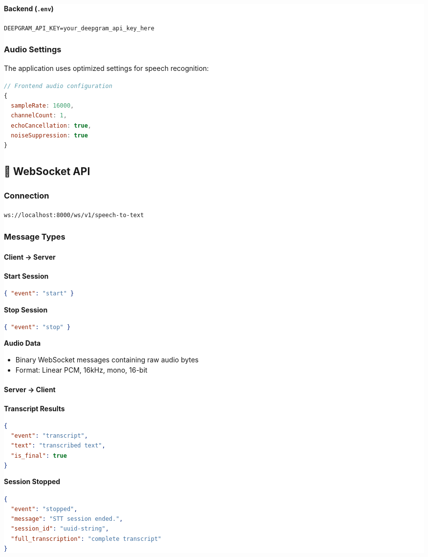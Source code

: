 #### Backend (`.env`)
```env
DEEPGRAM_API_KEY=your_deepgram_api_key_here
```

### Audio Settings

The application uses optimized settings for speech recognition:

```javascript
// Frontend audio configuration
{
  sampleRate: 16000,
  channelCount: 1,
  echoCancellation: true,
  noiseSuppression: true
}
```

## 📡 WebSocket API

### Connection
`ws://localhost:8000/ws/v1/speech-to-text`

### Message Types

#### Client → Server

**Start Session**
```json
{ "event": "start" }
```

**Stop Session**
```json
{ "event": "stop" }
```

**Audio Data**
- Binary WebSocket messages containing raw audio bytes
- Format: Linear PCM, 16kHz, mono, 16-bit

#### Server → Client

**Transcript Results**
```json
{
  "event": "transcript",
  "text": "transcribed text",
  "is_final": true
}
```

**Session Stopped**
```json
{
  "event": "stopped",
  "message": "STT session ended.",
  "session_id": "uuid-string",
  "full_transcription": "complete transcript"
}
```
